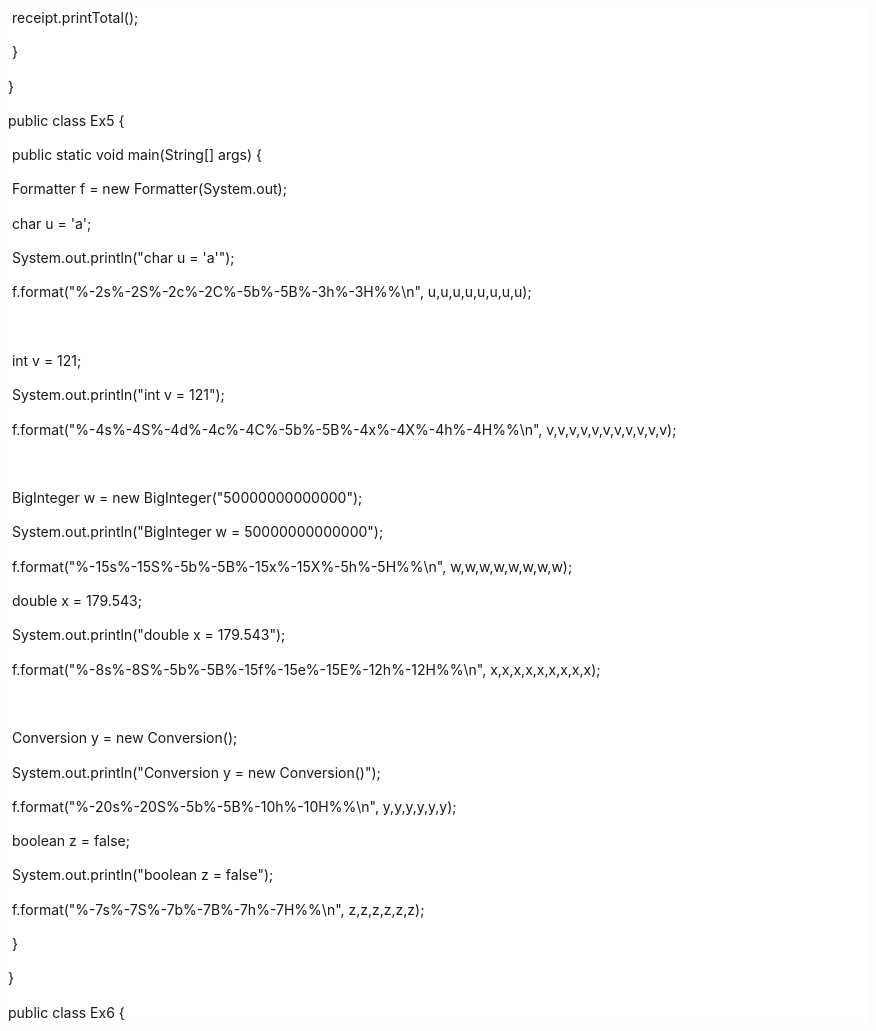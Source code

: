 ​              receipt.printTotal();              

​       }

}

 

public class Ex5 {

​       public static void main(String[] args) {

​              Formatter f = new Formatter(System.out);

 

​              char u = 'a';

​              System.out.println("char u = \'a\'");

​              f.format("%-2s%-2S%-2c%-2C%-5b%-5B%-3h%-3H%%\n", u,u,u,u,u,u,u,u);

​              

​              int v = 121;

​              System.out.println("int v = 121");

​              f.format("%-4s%-4S%-4d%-4c%-4C%-5b%-5B%-4x%-4X%-4h%-4H%%\n", v,v,v,v,v,v,v,v,v,v,v);

​              

​              BigInteger w = new BigInteger("50000000000000");

​              System.out.println("BigInteger w = 50000000000000");

​              f.format("%-15s%-15S%-5b%-5B%-15x%-15X%-5h%-5H%%\n", w,w,w,w,w,w,w,w); 

 

​              double x = 179.543;

​              System.out.println("double x = 179.543");

​              f.format("%-8s%-8S%-5b%-5B%-15f%-15e%-15E%-12h%-12H%%\n", x,x,x,x,x,x,x,x,x);

​              

​              Conversion y = new Conversion();

​              System.out.println("Conversion y = new Conversion()");

​              f.format("%-20s%-20S%-5b%-5B%-10h%-10H%%\n", y,y,y,y,y,y);

 

​              boolean z = false;

​              System.out.println("boolean z = false");

​              f.format("%-7s%-7S%-7b%-7B%-7h%-7H%%\n", z,z,z,z,z,z);

​       }

}

 

public class Ex6 {
